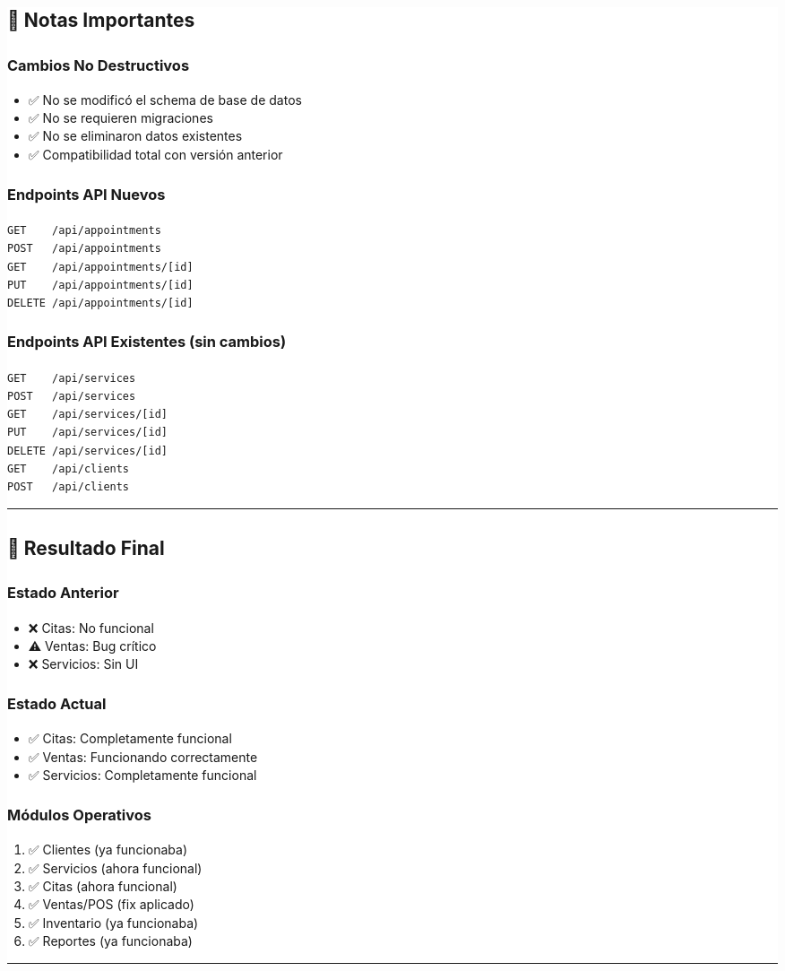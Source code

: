 
## 📝 Notas Importantes

### Cambios No Destructivos
- ✅ No se modificó el schema de base de datos
- ✅ No se requieren migraciones
- ✅ No se eliminaron datos existentes
- ✅ Compatibilidad total con versión anterior

### Endpoints API Nuevos
```
GET    /api/appointments
POST   /api/appointments
GET    /api/appointments/[id]
PUT    /api/appointments/[id]
DELETE /api/appointments/[id]
```

### Endpoints API Existentes (sin cambios)
```
GET    /api/services
POST   /api/services
GET    /api/services/[id]
PUT    /api/services/[id]
DELETE /api/services/[id]
GET    /api/clients
POST   /api/clients
```

---

## 🎉 Resultado Final

### Estado Anterior
- ❌ Citas: No funcional
- ⚠️ Ventas: Bug crítico
- ❌ Servicios: Sin UI

### Estado Actual
- ✅ Citas: Completamente funcional
- ✅ Ventas: Funcionando correctamente
- ✅ Servicios: Completamente funcional

### Módulos Operativos
1. ✅ Clientes (ya funcionaba)
2. ✅ Servicios (ahora funcional)
3. ✅ Citas (ahora funcional)
4. ✅ Ventas/POS (fix aplicado)
5. ✅ Inventario (ya funcionaba)
6. ✅ Reportes (ya funcionaba)

---